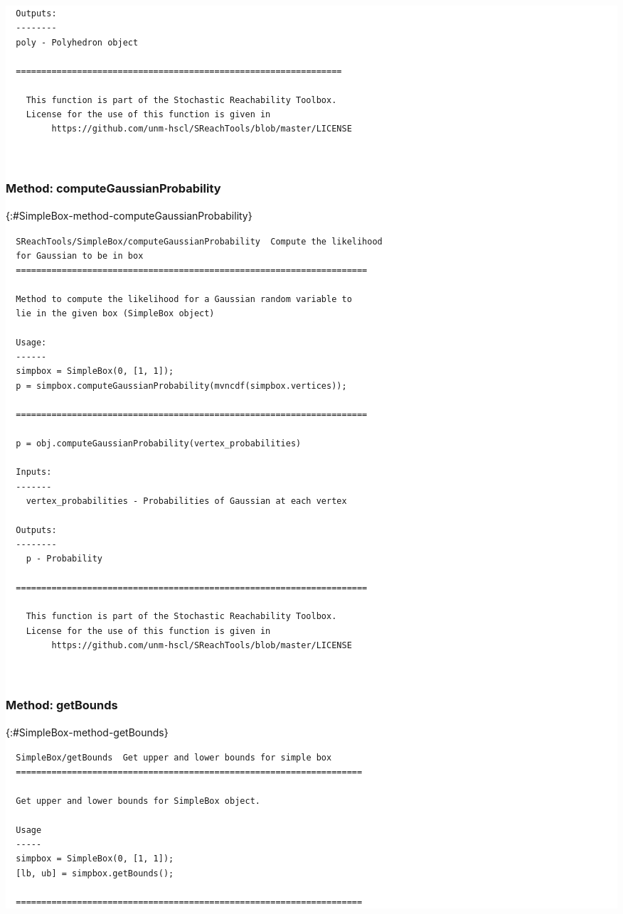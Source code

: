 ```
  Outputs:
  --------
  poly - Polyhedron object
 
  ================================================================
 
    This function is part of the Stochastic Reachability Toolbox.
    License for the use of this function is given in
         https://github.com/unm-hscl/SReachTools/blob/master/LICENSE
  
  
```

### Method: computeGaussianProbability
{:#SimpleBox-method-computeGaussianProbability}
```
  SReachTools/SimpleBox/computeGaussianProbability  Compute the likelihood
  for Gaussian to be in box
  =====================================================================
  
  Method to compute the likelihood for a Gaussian random variable to 
  lie in the given box (SimpleBox object)
 
  Usage:
  ------
  simpbox = SimpleBox(0, [1, 1]);
  p = simpbox.computeGaussianProbability(mvncdf(simpbox.vertices));
  
  =====================================================================
  
  p = obj.computeGaussianProbability(vertex_probabilities)
  
  Inputs:
  -------
    vertex_probabilities - Probabilities of Gaussian at each vertex
 
  Outputs:
  --------
    p - Probability
 
  =====================================================================
 
    This function is part of the Stochastic Reachability Toolbox.
    License for the use of this function is given in
         https://github.com/unm-hscl/SReachTools/blob/master/LICENSE
  
  
```

### Method: getBounds
{:#SimpleBox-method-getBounds}
```
  SimpleBox/getBounds  Get upper and lower bounds for simple box
  ====================================================================
 
  Get upper and lower bounds for SimpleBox object.
 
  Usage
  -----
  simpbox = SimpleBox(0, [1, 1]);
  [lb, ub] = simpbox.getBounds();
  
  ====================================================================
```